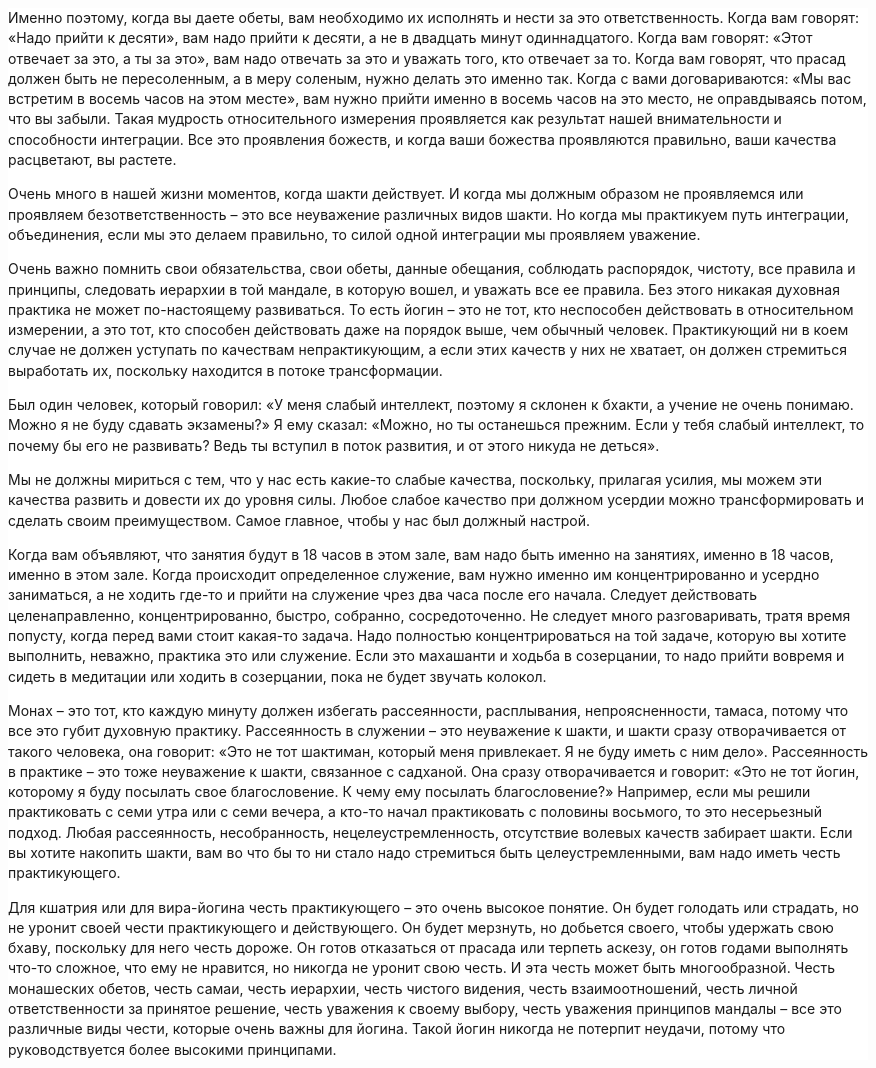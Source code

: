  Именно поэтому, когда вы даете обеты, вам необходимо их исполнять и нести за это ответственность. Когда вам говорят: «Надо прийти к десяти», вам надо прийти к десяти, а не в двадцать минут одиннадцатого. Когда вам говорят: «Этот отвечает за это, а ты за это», вам надо отвечать за это и уважать того, кто отвечает за то. Когда вам говорят, что прасад должен быть не пересоленным, а в меру соленым, нужно делать это именно так. Когда с вами договариваются: «Мы вас встретим в восемь часов на этом месте», вам нужно прийти именно в восемь часов на это место, не оправдываясь потом, что вы забыли. Такая мудрость относительного измерения проявляется как результат нашей внимательности и способности интеграции. Все это проявления божеств, и когда ваши божества проявляются правильно, ваши качества расцветают, вы растете.

 Очень много в нашей жизни моментов, когда шакти действует. И когда мы должным образом не проявляемся или проявляем безответственность – это все неуважение различных видов шакти. Но когда мы практикуем путь интеграции, объединения, если мы это делаем правильно, то силой одной интеграции мы проявляем уважение.

 Очень важно помнить свои обязательства, свои обеты, данные обещания, соблюдать распорядок, чистоту, все правила и принципы, следовать иерархии в той мандале, в которую вошел, и уважать все ее правила. Без этого никакая духовная практика не может по-настоящему развиваться. То есть йогин – это не тот, кто неспособен действовать в относительном измерении, а это тот, кто способен действовать даже на порядок выше, чем обычный человек. Практикующий ни в коем случае не должен уступать по качествам непрактикующим, а если этих качеств у них не хватает, он должен стремиться выработать их, поскольку находится в потоке трансформации.

 Был один человек, который говорил: «У меня слабый интеллект, поэтому я склонен к бхакти, а учение не очень понимаю. Можно я не буду сдавать экзамены?» Я ему сказал: «Можно, но ты останешься прежним. Если у тебя слабый интеллект, то почему бы его не развивать? Ведь ты вступил в поток развития, и от этого никуда не деться».

 Мы не должны мириться с тем, что у нас есть какие-то слабые качества, поскольку, прилагая усилия, мы можем эти качества развить и довести их до уровня силы. Любое слабое качество при должном усердии можно трансформировать и сделать своим преимуществом. Самое главное, чтобы у нас был должный настрой.

 Когда вам объявляют, что занятия будут в 18 часов в этом зале, вам надо быть именно на занятиях, именно в 18 часов, именно в этом зале. Когда происходит определенное служение, вам нужно именно им концентрированно и усердно заниматься, а не ходить где-то и прийти на служение чрез два часа после его начала. Следует действовать целенаправленно, концентрированно, быстро, собранно, сосредоточенно. Не следует много разговаривать, тратя время попусту, когда перед вами стоит какая-то задача. Надо полностью концентрироваться на той задаче, которую вы хотите выполнить, неважно, практика это или служение. Если это махашанти и ходьба в созерцании, то надо прийти вовремя и сидеть в медитации или ходить в созерцании, пока не будет звучать колокол.

 Монах – это тот, кто каждую минуту должен избегать рассеянности, расплывания, непроясненности, тамаса, потому что все это губит духовную практику. Рассеянность в служении – это неуважение к шакти, и шакти сразу отворачивается от такого человека, она говорит: «Это не тот шактиман, который меня привлекает. Я не буду иметь с ним дело». Рассеянность в практике – это тоже неуважение к шакти, связанное с садханой. Она сразу отворачивается и говорит: «Это не тот йогин, которому я буду посылать свое благословение. К чему ему посылать благословение?» Например, если мы решили практиковать с семи утра или с семи вечера, а кто-то начал практиковать с половины восьмого, то это несерьезный подход. Любая рассеянность, несобранность, нецелеустремленность, отсутствие волевых качеств забирает шакти. Если вы хотите накопить шакти, вам во что бы то ни стало надо стремиться быть целеустремленными, вам надо иметь честь практикующего.

 Для кшатрия или для вира-йогина честь практикующего – это очень высокое понятие. Он будет голодать или страдать, но не уронит своей чести практикующего и действующего. Он будет мерзнуть, но добьется своего, чтобы удержать свою бхаву, поскольку для него честь дороже. Он готов отказаться от прасада или терпеть аскезу, он готов годами выполнять что-то сложное, что ему не нравится, но никогда не уронит свою честь. И эта честь может быть многообразной. Честь монашеских обетов, честь самаи, честь иерархии, честь чистого видения, честь взаимоотношений, честь личной ответственности за принятое решение, честь уважения к своему выбору, честь уважения принципов мандалы – все это различные виды чести, которые очень важны для йогина. Такой йогин никогда не потерпит неудачи, потому что руководствуется более высокими принципами.
